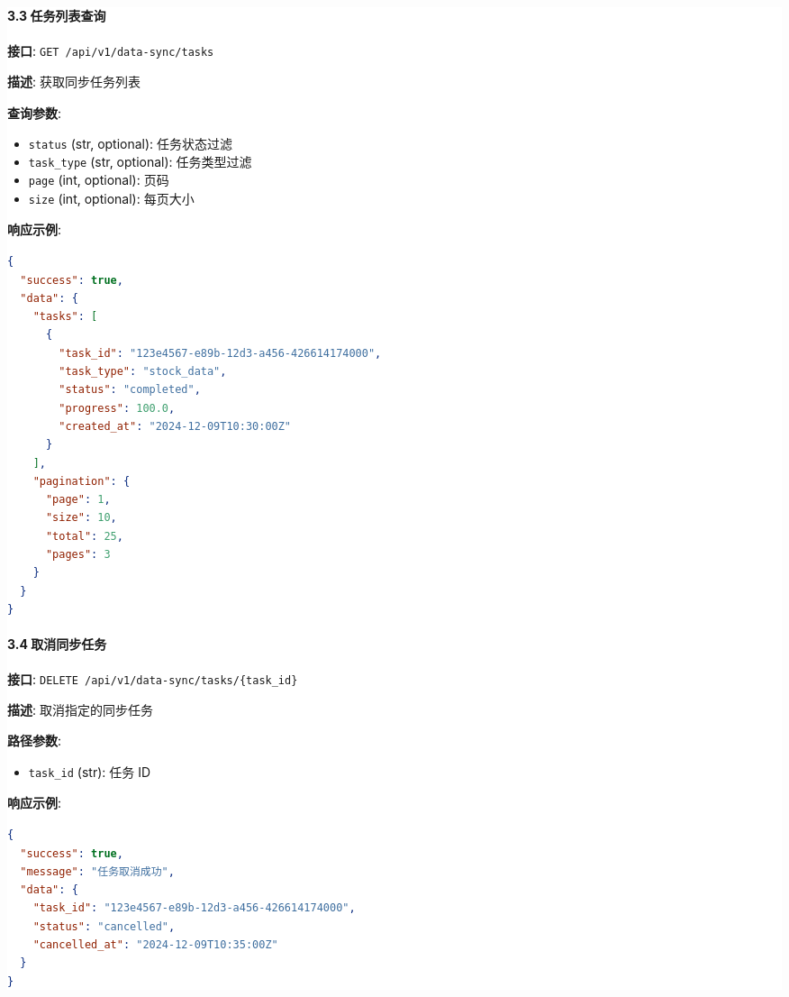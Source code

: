 #### 3.3 任务列表查询

**接口**: `GET /api/v1/data-sync/tasks`

**描述**: 获取同步任务列表

**查询参数**:

- `status` (str, optional): 任务状态过滤
- `task_type` (str, optional): 任务类型过滤
- `page` (int, optional): 页码
- `size` (int, optional): 每页大小

**响应示例**:

```json
{
  "success": true,
  "data": {
    "tasks": [
      {
        "task_id": "123e4567-e89b-12d3-a456-426614174000",
        "task_type": "stock_data",
        "status": "completed",
        "progress": 100.0,
        "created_at": "2024-12-09T10:30:00Z"
      }
    ],
    "pagination": {
      "page": 1,
      "size": 10,
      "total": 25,
      "pages": 3
    }
  }
}
```

#### 3.4 取消同步任务

**接口**: `DELETE /api/v1/data-sync/tasks/{task_id}`

**描述**: 取消指定的同步任务

**路径参数**:

- `task_id` (str): 任务 ID

**响应示例**:

```json
{
  "success": true,
  "message": "任务取消成功",
  "data": {
    "task_id": "123e4567-e89b-12d3-a456-426614174000",
    "status": "cancelled",
    "cancelled_at": "2024-12-09T10:35:00Z"
  }
}
```
